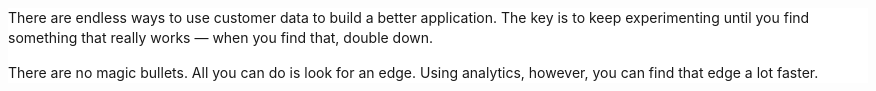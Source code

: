 There are endless ways to use customer data to build a better application. The key is to keep experimenting until you find something that really works — when you find that, double down.

There are no magic bullets. All you can do is look for an edge. Using analytics, however, you can find that edge a lot faster.
